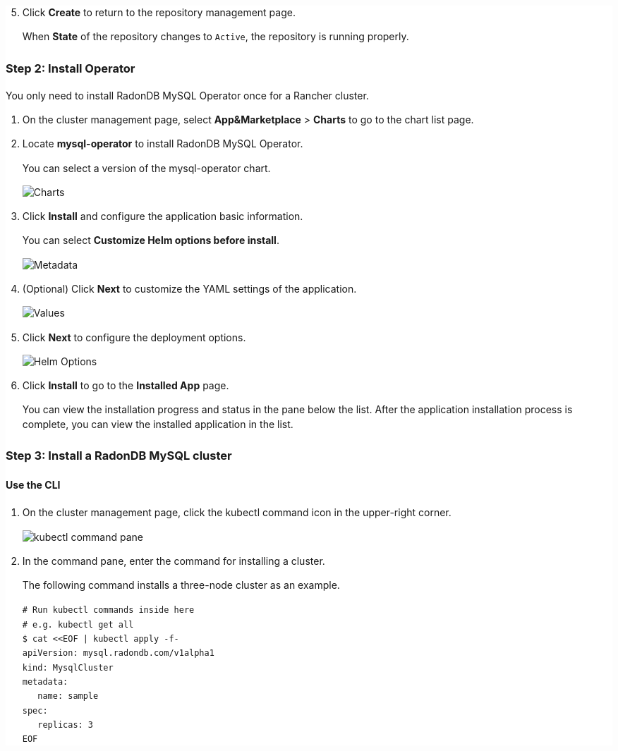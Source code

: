 5. Click **Create** to return to the repository management page.
   
   When **State** of the repository changes to `Active`, the repository is running properly.

### Step 2: Install Operator

You only need to install RadonDB MySQL Operator once for a Rancher cluster.

1. On the cluster management page, select **App\&Marketplace** > **Charts** to go to the chart list page.

2. Locate **mysql-operator** to install RadonDB MySQL Operator.
   
   You can select a version of the mysql-operator chart.
   
   ![Charts](_images/mysql_operator_chart.png)

3. Click **Install** and configure the application basic information.
   
   You can select **Customize Helm options before install**.
   
   ![Metadata](_images/mysql_operator_metadata.png)

4. (Optional) Click **Next** to customize the YAML settings of the application.
   
   ![Values](_images/mysql_operator_values.png)

5. Click **Next** to configure the deployment options.
   
   ![Helm Options](_images/helm_options.png)

6. Click **Install** to go to the **Installed App** page.
   
   You can view the installation progress and status in the pane below the list. After the application installation process is complete, you can view the installed application in the list.

### Step 3: Install a RadonDB MySQL cluster

#### Use the CLI

1. On the cluster management page, click the kubectl command icon in the upper-right corner.
   
   ![kubectl command pane](_images/kubectl_command.png)

2. In the command pane, enter the command for installing a cluster.
   
   The following command installs a three-node cluster as an example.
   
   ```shell
   # Run kubectl commands inside here
   # e.g. kubectl get all
   $ cat <<EOF | kubectl apply -f-
   apiVersion: mysql.radondb.com/v1alpha1
   kind: MysqlCluster
   metadata:
      name: sample
   spec:
      replicas: 3
   EOF
   ```
